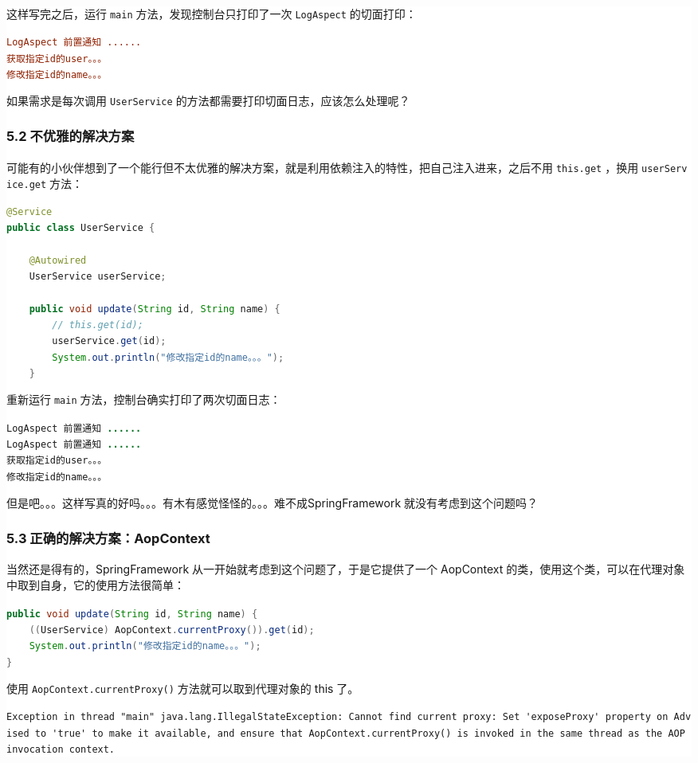 这样写完之后，运行 `main` 方法，发现控制台只打印了一次 `LogAspect` 的切面打印：

```ini
LogAspect 前置通知 ......
获取指定id的user。。。
修改指定id的name。。。
```

如果需求是每次调用 `UserService` 的方法都需要打印切面日志，应该怎么处理呢？

### 5.2 不优雅的解决方案

可能有的小伙伴想到了一个能行但不太优雅的解决方案，就是利用依赖注入的特性，把自己注入进来，之后不用 `this.get` ，换用 `userService.get` 方法：

```java
@Service
public class UserService {
    
    @Autowired
    UserService userService;
    
    public void update(String id, String name) {
        // this.get(id);
        userService.get(id);
        System.out.println("修改指定id的name。。。");
    }
```

重新运行 `main` 方法，控制台确实打印了两次切面日志：

```java
LogAspect 前置通知 ......
LogAspect 前置通知 ......
获取指定id的user。。。
修改指定id的name。。。
```

但是吧。。。这样写真的好吗。。。有木有感觉怪怪的。。。难不成SpringFramework 就没有考虑到这个问题吗？

### 5.3 正确的解决方案：AopContext

当然还是得有的，SpringFramework 从一开始就考虑到这个问题了，于是它提供了一个 AopContext 的类，使用这个类，可以在代理对象中取到自身，它的使用方法很简单：

```java
public void update(String id, String name) {
    ((UserService) AopContext.currentProxy()).get(id);
    System.out.println("修改指定id的name。。。");
}
```

使用 `AopContext.currentProxy()` 方法就可以取到代理对象的 this 了。

```
Exception in thread "main" java.lang.IllegalStateException: Cannot find current proxy: Set 'exposeProxy' property on Advised to 'true' to make it available, and ensure that AopContext.currentProxy() is invoked in the same thread as the AOP invocation context.

```

